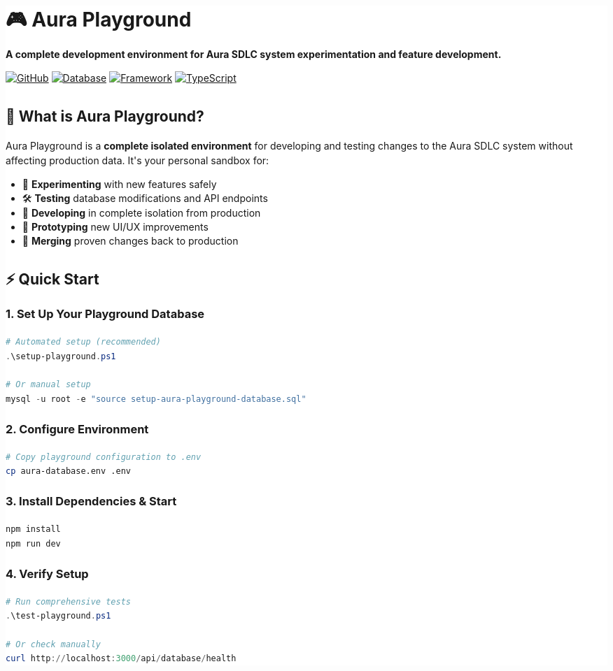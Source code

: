# 🎮 Aura Playground

**A complete development environment for Aura SDLC system experimentation and feature development.**

[![GitHub](https://img.shields.io/badge/GitHub-Aura--Playground-blue)](https://github.com/RowenGopi87/Aura-Playground)
[![Database](https://img.shields.io/badge/Database-MariaDB-orange)]()
[![Framework](https://img.shields.io/badge/Framework-Next.js-black)]()
[![TypeScript](https://img.shields.io/badge/Language-TypeScript-blue)]()

## 🎯 What is Aura Playground?

Aura Playground is a **complete isolated environment** for developing and testing changes to the Aura SDLC system without affecting production data. It's your personal sandbox for:

- 🔬 **Experimenting** with new features safely
- 🛠️ **Testing** database modifications and API endpoints  
- 🚀 **Developing** in complete isolation from production
- 🎨 **Prototyping** new UI/UX improvements
- 🔄 **Merging** proven changes back to production

## ⚡ Quick Start

### 1. Set Up Your Playground Database

```powershell
# Automated setup (recommended)
.\setup-playground.ps1

# Or manual setup
mysql -u root -e "source setup-aura-playground-database.sql"
```

### 2. Configure Environment

```bash
# Copy playground configuration to .env
cp aura-database.env .env
```

### 3. Install Dependencies & Start

```bash
npm install
npm run dev
```

### 4. Verify Setup

```powershell
# Run comprehensive tests
.\test-playground.ps1

# Or check manually
curl http://localhost:3000/api/database/health
```

